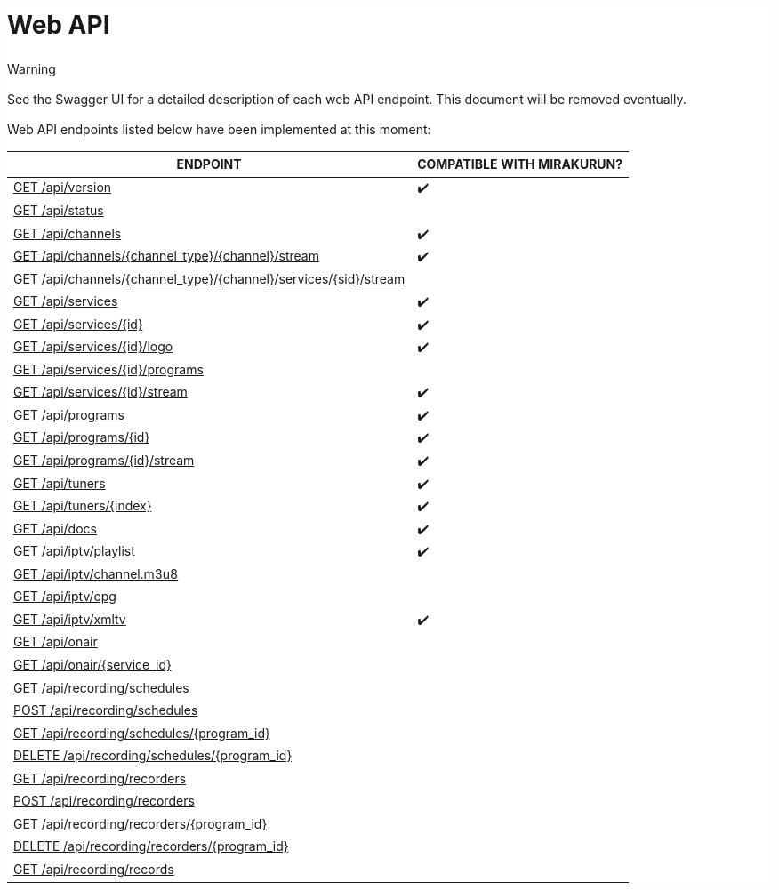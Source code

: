 # Web API

> [!WARNING]
> See the Swagger UI for a detailed description of each web API endpoint.
> This document will be removed eventually.

Web API endpoints listed below have been implemented at this moment:

| ENDPOINT                                        | COMPATIBLE WITH MIRAKURUN? |
|-------------------------------------------------|----------------------------|
| [GET /api/version]                              | :heavy_check_mark:         |
| [GET /api/status]                               |                            |
| [GET /api/channels]                             | :heavy_check_mark:         |
| [GET /api/channels/{channel_type}/{channel}/stream]| :heavy_check_mark:      |
| [GET /api/channels/{channel_type}/{channel}/services/{sid}/stream]|          |
| [GET /api/services]                             | :heavy_check_mark:         |
| [GET /api/services/{id}]                        | :heavy_check_mark:         |
| [GET /api/services/{id}/logo]                   | :heavy_check_mark:         |
| [GET /api/services/{id}/programs]               |                            |
| [GET /api/services/{id}/stream]                 | :heavy_check_mark:         |
| [GET /api/programs]                             | :heavy_check_mark:         |
| [GET /api/programs/{id}]                        | :heavy_check_mark:         |
| [GET /api/programs/{id}/stream]                 | :heavy_check_mark:         |
| [GET /api/tuners]                               | :heavy_check_mark:         |
| [GET /api/tuners/{index}]                       | :heavy_check_mark:         |
| [GET /api/docs]                                 | :heavy_check_mark:         |
| [GET /api/iptv/playlist]                        | :heavy_check_mark:         |
| [GET /api/iptv/channel.m3u8]                    |                            |
| [GET /api/iptv/epg]                             |                            |
| [GET /api/iptv/xmltv]                           | :heavy_check_mark:         |
| [GET /api/onair]                                |                            |
| [GET /api/onair/{service_id}]                   |                            |
| [GET /api/recording/schedules]                  |                            |
| [POST /api/recording/schedules]                 |                            |
| [GET /api/recording/schedules/{program_id}]     |                            |
| [DELETE /api/recording/schedules/{program_id}]  |                            |
| [GET /api/recording/recorders]                  |                            |
| [POST /api/recording/recorders]                 |                            |
| [GET /api/recording/recorders/{program_id}]     |                            |
| [DELETE /api/recording/recorders/{program_id}]  |                            |
| [GET /api/recording/records]                    |                            |

[GET /api/version]: #get-apiversion
[GET /api/status]: #get-apistatus
[GET /api/channels]: #get-apichannels
[GET /api/channels/{channel_type}/{channel}/stream]: #get-apichannelschannel_typechannelstream
[GET /api/channels/{channel_type}/{channel}/services/{sid}/stream]: #get-apichannelschannel_typechannelservicessidstream
[GET /api/services]: #get-apiservices
[GET /api/services/{id}]: #get-apiservicesid
[GET /api/services/{id}/logo]: #get-apiservicesidlogo
[GET /api/services/{id}/programs]: #get-apiservicesidprograms
[GET /api/services/{id}/stream]: #get-apiservicesidstream
[GET /api/programs]: #get-apiprograms
[GET /api/programs/{id}]: #get-apiprogramsid
[GET /api/programs/{id}/stream]: #get-apiprogramsidstream
[GET /api/tuners]: #get-apituners
[GET /api/tuners/{index}]: #get-apitunersindex
[GET /api/docs]: #get-apidocs
[GET /api/iptv/playlist]: #get-apiiptvplaylist
[GET /api/iptv/channel.m3u8]: #get-apiiptvchannelm3u8
[GET /api/iptv/epg]: #get-apiiptvepg
[GET /api/iptv/xmltv]: #get-apiiptvxmltv
[GET /api/onair]: #get-apionair
[GET /api/onair/{service_id}]: #get-apionairservice_id
[GET /api/recording/schedules]: #get-apirecordingschedules
[POST /api/recording/schedules]: #postapirecordingschedules
[GET /api/recording/schedules/{program_id}]: #get-apirecordingschedulesprogram_id
[DELETE /api/recording/schedules/{program_id}]: #deleteapirecordingschedulesprogram_id
[GET /api/recording/recorders]: #get-apirecordingrecorders
[POST /api/recording/recorders]: #postapirecordingrecorders
[GET /api/recording/recorders/{program_id}]: #get-apirecordingrecordersprogram_id
[DELETE /api/recording/recorders/{program_id}]: #deleteapirecordingrecordersprogram_id
[GET /api/recording/records]: #getapirecordingrecords
[GET /api/recording/records/{id}]: #getapirecordingrecordsid
[DELETE /api/recording/records/{id}]: #deleteapirecordingrecordsid
[GET /api/recording/records/{id}/stream]: #getapirecordingrecordsidstream
[GET /api/timeshift]: #get-apitimeshift
[GET /api/timeshift/{recorder}]: #get-apitimeshiftrecorder
[GET /api/timeshift/{recorder}/records]: #get-apitimeshiftrecorderrecords
[GET /api/timeshift/{recorder}/records/{record}]: #get-apitimeshiftrecorderrecordsrecord
[GET /api/timeshift/{recorder}/stream]: #get-apitimeshiftrecorderstream
[GET /api/timeshift/{recorder}/records/{record}/stream]: #get-apitimeshiftrecorderrecordsrecordstream
[EPGStation]: https://github.com/l3tnun/EPGStation
[BonDriver_mirakc]: https://github.com/epgdatacapbon/BonDriver_mirakc
[BonDriver_Mirakurun]: https://github.com/Chinachu/BonDriver_Mirakurun